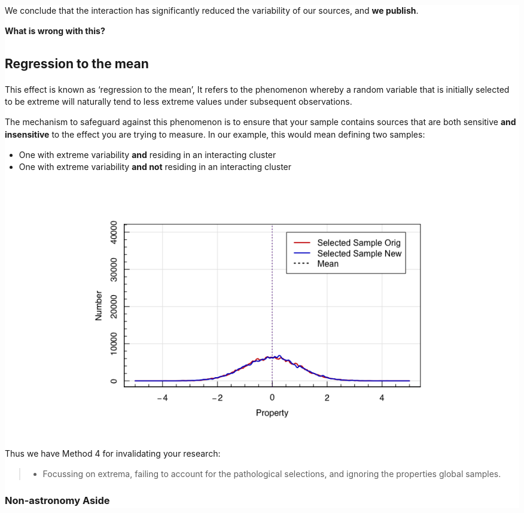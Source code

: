 We conclude that the interaction has significantly reduced the
variability of our sources, and **we publish**.

**What is wrong with this?**

## Regression to the mean

This effect is known as ‘regression to the mean’, It refers to the
phenomenon whereby a random variable that is initially selected to be
extreme will naturally tend to less extreme values under subsequent
observations.

The mechanism to safeguard against this phenomenon is to ensure that
your sample contains sources that are both sensitive **and insensitive**
to the effect you are trying to measure. In our example, this would mean
defining two samples:

-   One with extreme variability **and** residing in an interacting
    cluster
-   One with extreme variability **and not** residing in an interacting
    cluster

<img src="Ringvorlesung_files/figure-gfm/unnamed-chunk-19-1.png" width="70%" style="display: block; margin: auto;" />

Thus we have Method 4 for invalidating your research:

> -   Focussing on extrema, failing to account for the pathological
>     selections, and ignoring the properties global samples.

### **Non-astronomy Aside**
